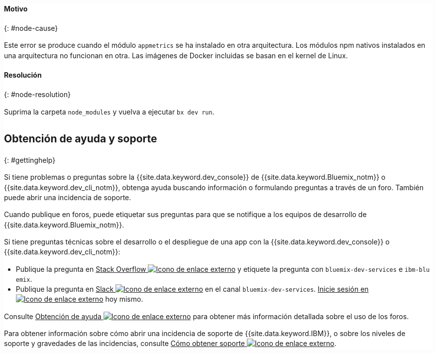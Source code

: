 
#### Motivo
{: #node-cause}
   
Este error se produce cuando el módulo `appmetrics` se ha instalado en otra arquitectura. Los módulos npm nativos instalados en una arquitectura no funcionan en otra. Las imágenes de Docker incluidas se basan en el kernel de Linux.


#### Resolución
{: #node-resolution}

Suprima la carpeta `node_modules` y vuelva a ejecutar `bx dev run`.







## Obtención de ayuda y soporte
{: #gettinghelp}

Si tiene problemas o preguntas sobre la {{site.data.keyword.dev_console}} de {{site.data.keyword.Bluemix_notm}} o {{site.data.keyword.dev_cli_notm}}, obtenga ayuda buscando información o formulando preguntas a través de un foro. También puede abrir una incidencia de soporte.

Cuando publique en foros, puede etiquetar sus preguntas para que se notifique a los equipos de desarrollo de {{site.data.keyword.Bluemix_notm}}. 



Si tiene preguntas técnicas sobre el desarrollo o el despliegue de una app con la {{site.data.keyword.dev_console}} o {{site.data.keyword.dev_cli_notm}}:

* Publique la pregunta en [Stack Overflow ![Icono de enlace externo](../icons/launch-glyph.svg "Icono de enlace externo")](http://stackoverflow.com/search?q=bluemix-dev-services+ibm-bluemix "Icono de enlace externo") y etiquete la pregunta con `bluemix-dev-services` e `ibm-bluemix`.
* Publique la pregunta en [Slack ![Icono de enlace externo](../icons/launch-glyph.svg "Icono de enlace externo")](http://ibm-cloud-tech.slack.com/ "Icono de enlace externo") en el canal `bluemix-dev-services`. [Inicie sesión en ![Icono de enlace externo](../icons/launch-glyph.svg "Icono de enlace externo")](http://ibm.biz/IBMCloudNativeSlack "Icono de enlace externo") hoy mismo.





Consulte [Obtención de ayuda ![Icono de enlace externo](../icons/launch-glyph.svg "Icono de enlace externo")](/docs/support/index.html#getting-help "Icono de enlace externo") para obtener más información detallada sobre el uso de los foros.

Para obtener información sobre cómo abrir una incidencia de soporte de {{site.data.keyword.IBM}}, o sobre los niveles de soporte y gravedades de las incidencias, consulte [Cómo obtener soporte ![Icono de enlace externo](../icons/launch-glyph.svg "Icono de enlace externo")](/docs/support/index.html#contacting-support "Icono de enlace externo").



